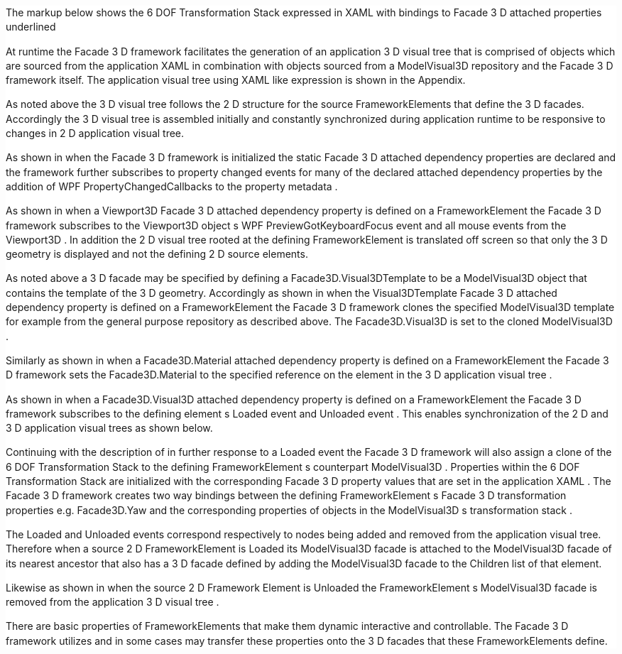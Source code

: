 The markup below shows the 6 DOF Transformation Stack expressed in XAML with bindings to Facade 3 D attached properties underlined 

At runtime the Facade 3 D framework facilitates the generation of an application 3 D visual tree that is comprised of objects which are sourced from the application XAML in combination with objects sourced from a ModelVisual3D repository and the Facade 3 D framework itself. The application visual tree using XAML like expression is shown in the Appendix.

As noted above the 3 D visual tree follows the 2 D structure for the source FrameworkElements that define the 3 D facades. Accordingly the 3 D visual tree is assembled initially and constantly synchronized during application runtime to be responsive to changes in 2 D application visual tree.

As shown in when the Facade 3 D framework is initialized the static Facade 3 D attached dependency properties are declared and the framework further subscribes to property changed events for many of the declared attached dependency properties by the addition of WPF PropertyChangedCallbacks to the property metadata .

As shown in when a Viewport3D Facade 3 D attached dependency property is defined on a FrameworkElement the Facade 3 D framework subscribes to the Viewport3D object s WPF PreviewGotKeyboardFocus event and all mouse events from the Viewport3D . In addition the 2 D visual tree rooted at the defining FrameworkElement is translated off screen so that only the 3 D geometry is displayed and not the defining 2 D source elements.

As noted above a 3 D facade may be specified by defining a Facade3D.Visual3DTemplate to be a ModelVisual3D object that contains the template of the 3 D geometry. Accordingly as shown in when the Visual3DTemplate Facade 3 D attached dependency property is defined on a FrameworkElement the Facade 3 D framework clones the specified ModelVisual3D template for example from the general purpose repository as described above. The Facade3D.Visual3D is set to the cloned ModelVisual3D .

Similarly as shown in when a Facade3D.Material attached dependency property is defined on a FrameworkElement the Facade 3 D framework sets the Facade3D.Material to the specified reference on the element in the 3 D application visual tree .

As shown in when a Facade3D.Visual3D attached dependency property is defined on a FrameworkElement the Facade 3 D framework subscribes to the defining element s Loaded event and Unloaded event . This enables synchronization of the 2 D and 3 D application visual trees as shown below.

Continuing with the description of in further response to a Loaded event the Facade 3 D framework will also assign a clone of the 6 DOF Transformation Stack to the defining FrameworkElement s counterpart ModelVisual3D . Properties within the 6 DOF Transformation Stack are initialized with the corresponding Facade 3 D property values that are set in the application XAML . The Facade 3 D framework creates two way bindings between the defining FrameworkElement s Facade 3 D transformation properties e.g. Facade3D.Yaw and the corresponding properties of objects in the ModelVisual3D s transformation stack .

The Loaded and Unloaded events correspond respectively to nodes being added and removed from the application visual tree. Therefore when a source 2 D FrameworkElement is Loaded its ModelVisual3D facade is attached to the ModelVisual3D facade of its nearest ancestor that also has a 3 D facade defined by adding the ModelVisual3D facade to the Children list of that element.

Likewise as shown in when the source 2 D Framework Element is Unloaded the FrameworkElement s ModelVisual3D facade is removed from the application 3 D visual tree .

There are basic properties of FrameworkElements that make them dynamic interactive and controllable. The Facade 3 D framework utilizes and in some cases may transfer these properties onto the 3 D facades that these FrameworkElements define.
